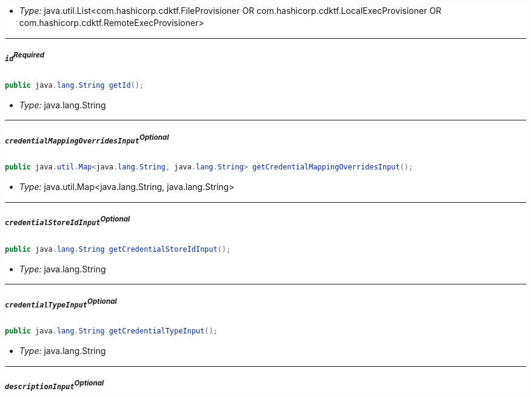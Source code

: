 - *Type:* java.util.List<com.hashicorp.cdktf.FileProvisioner OR com.hashicorp.cdktf.LocalExecProvisioner OR com.hashicorp.cdktf.RemoteExecProvisioner>

---

##### `id`<sup>Required</sup> <a name="id" id="@cdktf/provider-boundary.credentialLibraryVault.CredentialLibraryVault.property.id"></a>

```java
public java.lang.String getId();
```

- *Type:* java.lang.String

---

##### `credentialMappingOverridesInput`<sup>Optional</sup> <a name="credentialMappingOverridesInput" id="@cdktf/provider-boundary.credentialLibraryVault.CredentialLibraryVault.property.credentialMappingOverridesInput"></a>

```java
public java.util.Map<java.lang.String, java.lang.String> getCredentialMappingOverridesInput();
```

- *Type:* java.util.Map<java.lang.String, java.lang.String>

---

##### `credentialStoreIdInput`<sup>Optional</sup> <a name="credentialStoreIdInput" id="@cdktf/provider-boundary.credentialLibraryVault.CredentialLibraryVault.property.credentialStoreIdInput"></a>

```java
public java.lang.String getCredentialStoreIdInput();
```

- *Type:* java.lang.String

---

##### `credentialTypeInput`<sup>Optional</sup> <a name="credentialTypeInput" id="@cdktf/provider-boundary.credentialLibraryVault.CredentialLibraryVault.property.credentialTypeInput"></a>

```java
public java.lang.String getCredentialTypeInput();
```

- *Type:* java.lang.String

---

##### `descriptionInput`<sup>Optional</sup> <a name="descriptionInput" id="@cdktf/provider-boundary.credentialLibraryVault.CredentialLibraryVault.property.descriptionInput"></a>
